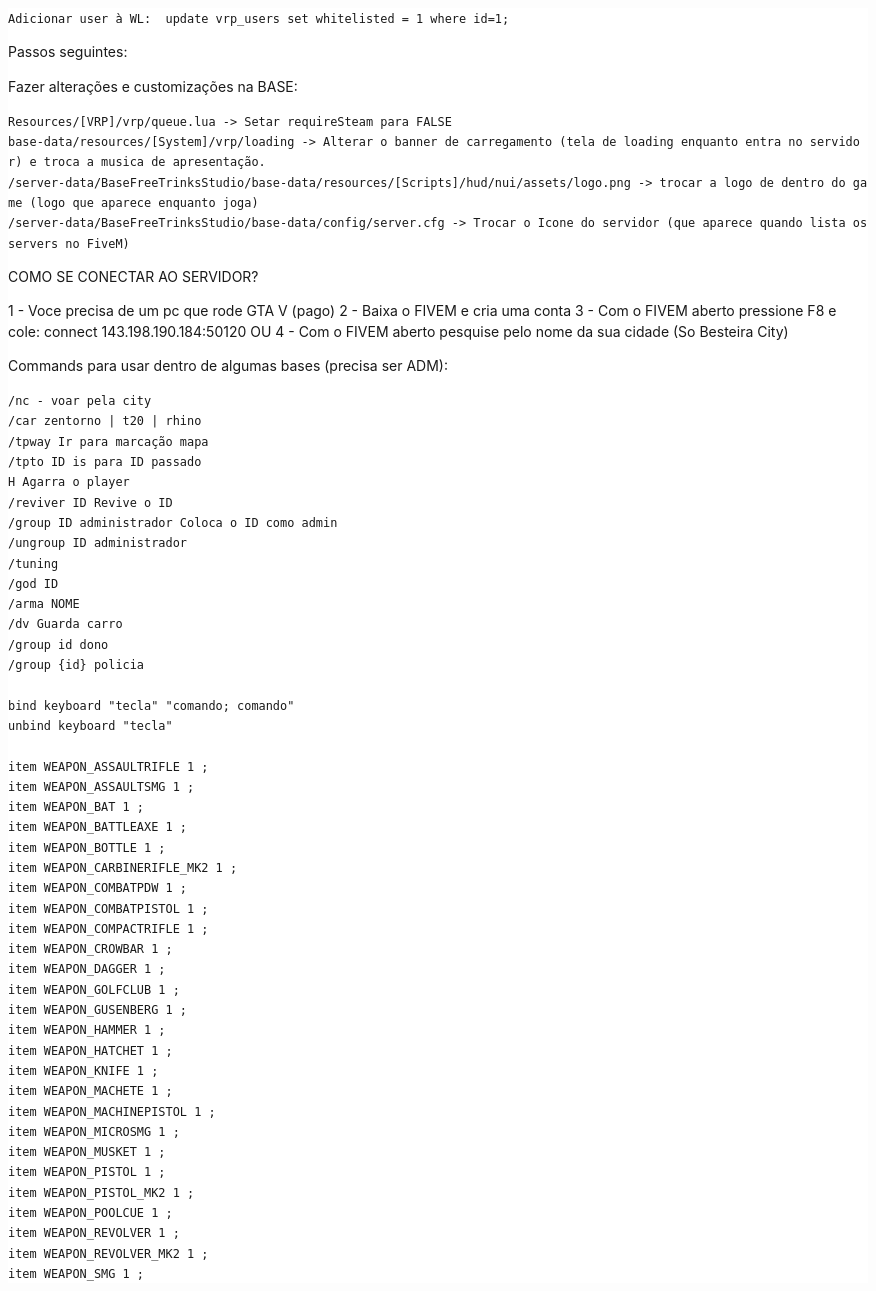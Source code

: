	Adicionar user à WL:  update vrp_users set whitelisted = 1 where id=1;

Passos seguintes:

Fazer alterações e customizações na BASE:

    Resources/[VRP]/vrp/queue.lua -> Setar requireSteam para FALSE
    base-data/resources/[System]/vrp/loading -> Alterar o banner de carregamento (tela de loading enquanto entra no servidor) e troca a musica de apresentação.
    /server-data/BaseFreeTrinksStudio/base-data/resources/[Scripts]/hud/nui/assets/logo.png -> trocar a logo de dentro do game (logo que aparece enquanto joga)
    /server-data/BaseFreeTrinksStudio/base-data/config/server.cfg -> Trocar o Icone do servidor (que aparece quando lista os servers no FiveM)

COMO SE CONECTAR AO SERVIDOR?

1 - Voce precisa de um pc que rode GTA V (pago)
2 - Baixa o FIVEM e cria uma conta
3 - Com o FIVEM aberto pressione F8 e cole: connect 143.198.190.184:50120
OU
4 - Com o FIVEM aberto pesquise pelo nome da sua cidade (So Besteira City)

Commands para usar dentro de algumas bases (precisa ser ADM):

	/nc - voar pela city
	/car zentorno | t20 | rhino
	/tpway Ir para marcação mapa
	/tpto ID is para ID passado
	H Agarra o player
	/reviver ID Revive o ID
	/group ID administrador Coloca o ID como admin
	/ungroup ID administrador
	/tuning 
	/god ID
	/arma NOME
	/dv Guarda carro
	/group id dono
	/group {id} policia 
 
	bind keyboard "tecla" "comando; comando"
	unbind keyboard "tecla"

	item WEAPON_ASSAULTRIFLE 1 ;
	item WEAPON_ASSAULTSMG 1 ;
	item WEAPON_BAT 1 ;
	item WEAPON_BATTLEAXE 1 ;
	item WEAPON_BOTTLE 1 ;
	item WEAPON_CARBINERIFLE_MK2 1 ;
	item WEAPON_COMBATPDW 1 ;
	item WEAPON_COMBATPISTOL 1 ;
	item WEAPON_COMPACTRIFLE 1 ;
	item WEAPON_CROWBAR 1 ;
	item WEAPON_DAGGER 1 ;
	item WEAPON_GOLFCLUB 1 ;
	item WEAPON_GUSENBERG 1 ;
	item WEAPON_HAMMER 1 ;
	item WEAPON_HATCHET 1 ;
	item WEAPON_KNIFE 1 ;
	item WEAPON_MACHETE 1 ;
	item WEAPON_MACHINEPISTOL 1 ;
	item WEAPON_MICROSMG 1 ;
	item WEAPON_MUSKET 1 ;
	item WEAPON_PISTOL 1 ;
	item WEAPON_PISTOL_MK2 1 ;
	item WEAPON_POOLCUE 1 ;
	item WEAPON_REVOLVER 1 ;
	item WEAPON_REVOLVER_MK2 1 ;
	item WEAPON_SMG 1 ;